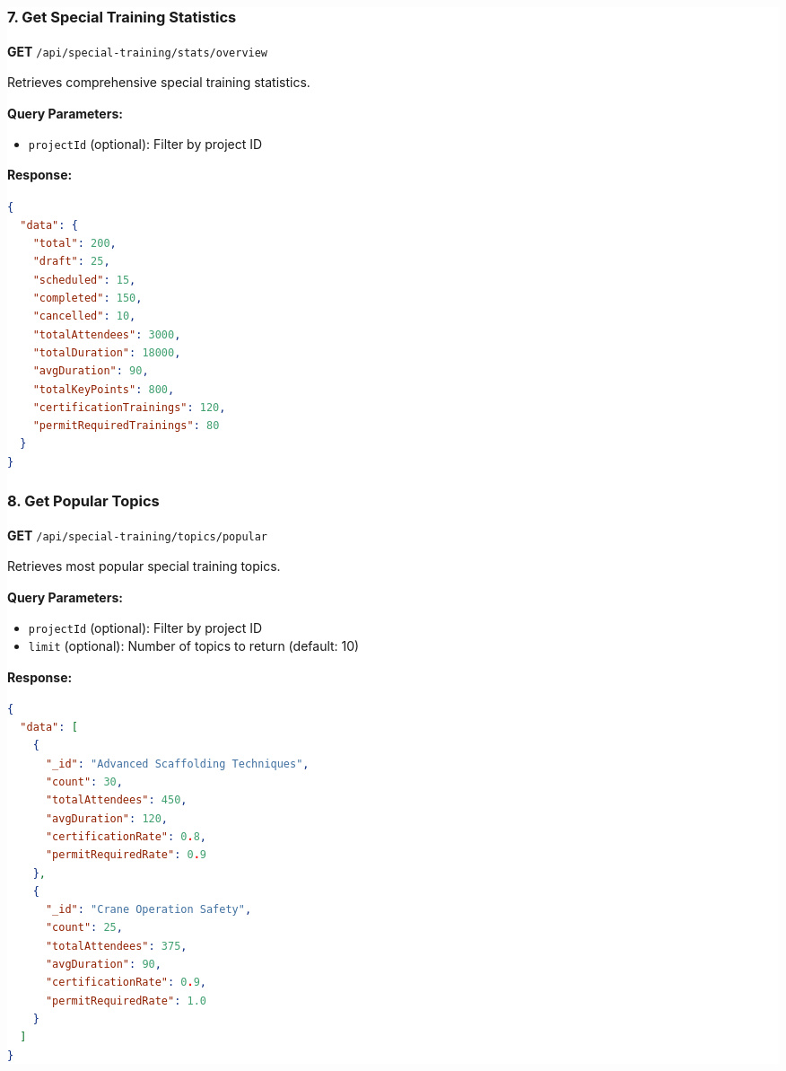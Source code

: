### 7. Get Special Training Statistics

**GET** `/api/special-training/stats/overview`

Retrieves comprehensive special training statistics.

**Query Parameters:**

- `projectId` (optional): Filter by project ID

**Response:**

```json
{
  "data": {
    "total": 200,
    "draft": 25,
    "scheduled": 15,
    "completed": 150,
    "cancelled": 10,
    "totalAttendees": 3000,
    "totalDuration": 18000,
    "avgDuration": 90,
    "totalKeyPoints": 800,
    "certificationTrainings": 120,
    "permitRequiredTrainings": 80
  }
}
```

### 8. Get Popular Topics

**GET** `/api/special-training/topics/popular`

Retrieves most popular special training topics.

**Query Parameters:**

- `projectId` (optional): Filter by project ID
- `limit` (optional): Number of topics to return (default: 10)

**Response:**

```json
{
  "data": [
    {
      "_id": "Advanced Scaffolding Techniques",
      "count": 30,
      "totalAttendees": 450,
      "avgDuration": 120,
      "certificationRate": 0.8,
      "permitRequiredRate": 0.9
    },
    {
      "_id": "Crane Operation Safety",
      "count": 25,
      "totalAttendees": 375,
      "avgDuration": 90,
      "certificationRate": 0.9,
      "permitRequiredRate": 1.0
    }
  ]
}
```
